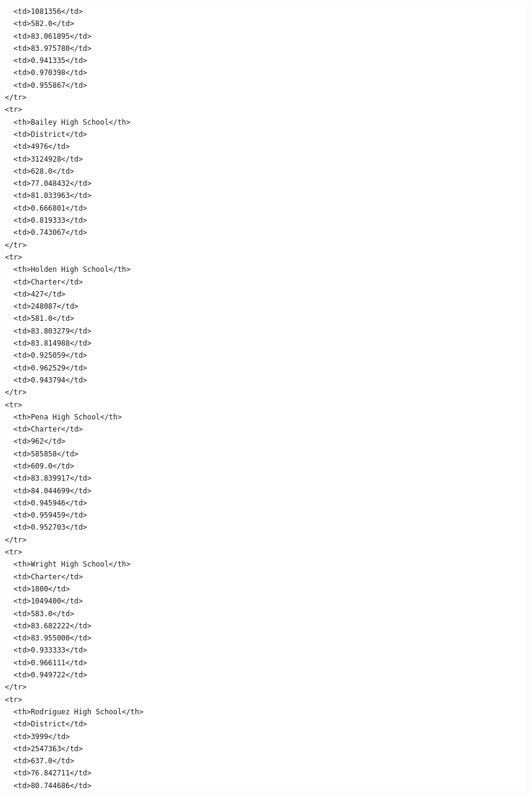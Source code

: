       <td>1081356</td>
      <td>582.0</td>
      <td>83.061895</td>
      <td>83.975780</td>
      <td>0.941335</td>
      <td>0.970398</td>
      <td>0.955867</td>
    </tr>
    <tr>
      <th>Bailey High School</th>
      <td>District</td>
      <td>4976</td>
      <td>3124928</td>
      <td>628.0</td>
      <td>77.048432</td>
      <td>81.033963</td>
      <td>0.666801</td>
      <td>0.819333</td>
      <td>0.743067</td>
    </tr>
    <tr>
      <th>Holden High School</th>
      <td>Charter</td>
      <td>427</td>
      <td>248087</td>
      <td>581.0</td>
      <td>83.803279</td>
      <td>83.814988</td>
      <td>0.925059</td>
      <td>0.962529</td>
      <td>0.943794</td>
    </tr>
    <tr>
      <th>Pena High School</th>
      <td>Charter</td>
      <td>962</td>
      <td>585858</td>
      <td>609.0</td>
      <td>83.839917</td>
      <td>84.044699</td>
      <td>0.945946</td>
      <td>0.959459</td>
      <td>0.952703</td>
    </tr>
    <tr>
      <th>Wright High School</th>
      <td>Charter</td>
      <td>1800</td>
      <td>1049400</td>
      <td>583.0</td>
      <td>83.682222</td>
      <td>83.955000</td>
      <td>0.933333</td>
      <td>0.966111</td>
      <td>0.949722</td>
    </tr>
    <tr>
      <th>Rodriguez High School</th>
      <td>District</td>
      <td>3999</td>
      <td>2547363</td>
      <td>637.0</td>
      <td>76.842711</td>
      <td>80.744686</td>